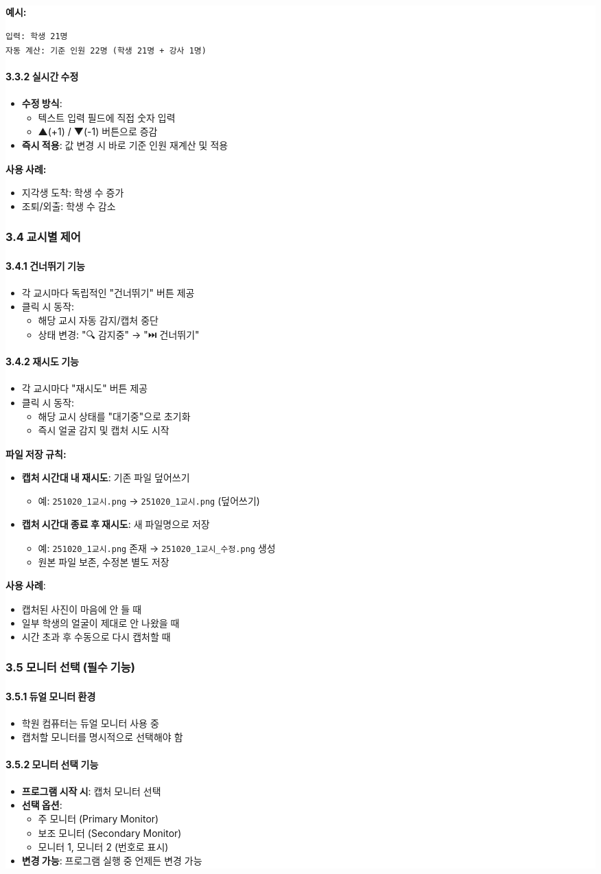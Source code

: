 **예시:**
```
입력: 학생 21명
자동 계산: 기준 인원 22명 (학생 21명 + 강사 1명)
```

#### 3.3.2 실시간 수정
- **수정 방식**:
  - 텍스트 입력 필드에 직접 숫자 입력
  - ▲(+1) / ▼(-1) 버튼으로 증감
- **즉시 적용**: 값 변경 시 바로 기준 인원 재계산 및 적용

**사용 사례:**
- 지각생 도착: 학생 수 증가
- 조퇴/외출: 학생 수 감소

### 3.4 교시별 제어

#### 3.4.1 건너뛰기 기능
- 각 교시마다 독립적인 "건너뛰기" 버튼 제공
- 클릭 시 동작:
  - 해당 교시 자동 감지/캡처 중단
  - 상태 변경: "🔍 감지중" → "⏭️ 건너뛰기"

#### 3.4.2 재시도 기능
- 각 교시마다 "재시도" 버튼 제공
- 클릭 시 동작:
  - 해당 교시 상태를 "대기중"으로 초기화
  - 즉시 얼굴 감지 및 캡처 시도 시작
  
**파일 저장 규칙:**
- **캡처 시간대 내 재시도**: 기존 파일 덮어쓰기
  - 예: `251020_1교시.png` → `251020_1교시.png` (덮어쓰기)
  
- **캡처 시간대 종료 후 재시도**: 새 파일명으로 저장
  - 예: `251020_1교시.png` 존재 → `251020_1교시_수정.png` 생성
  - 원본 파일 보존, 수정본 별도 저장

**사용 사례**:
- 캡처된 사진이 마음에 안 들 때
- 일부 학생의 얼굴이 제대로 안 나왔을 때
- 시간 초과 후 수동으로 다시 캡처할 때

### 3.5 모니터 선택 (필수 기능)

#### 3.5.1 듀얼 모니터 환경
- 학원 컴퓨터는 듀얼 모니터 사용 중
- 캡처할 모니터를 명시적으로 선택해야 함

#### 3.5.2 모니터 선택 기능
- **프로그램 시작 시**: 캡처 모니터 선택
- **선택 옵션**:
  - 주 모니터 (Primary Monitor)
  - 보조 모니터 (Secondary Monitor)
  - 모니터 1, 모니터 2 (번호로 표시)
- **변경 가능**: 프로그램 실행 중 언제든 변경 가능
